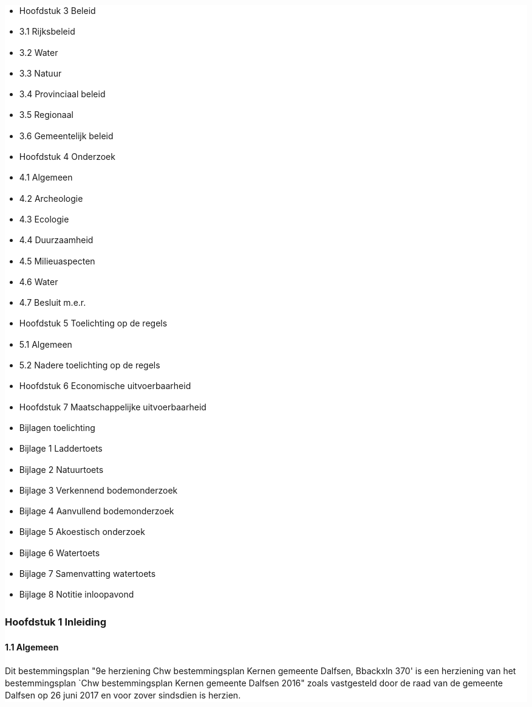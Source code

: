 * Hoofdstuk 3 Beleid

+ 3\.1 Rijksbeleid

+ 3\.2 Water

+ 3\.3 Natuur

+ 3\.4 Provinciaal beleid

+ 3\.5 Regionaal

+ 3\.6 Gemeentelijk beleid

* Hoofdstuk 4 Onderzoek

+ 4\.1 Algemeen

+ 4\.2 Archeologie

+ 4\.3 Ecologie

+ 4\.4 Duurzaamheid

+ 4\.5 Milieuaspecten

+ 4\.6 Water

+ 4\.7 Besluit m.e.r.

* Hoofdstuk 5 Toelichting op de regels

+ 5\.1 Algemeen

+ 5\.2 Nadere toelichting op de regels

* Hoofdstuk 6 Economische uitvoerbaarheid

* Hoofdstuk 7 Maatschappelijke uitvoerbaarheid

* Bijlagen toelichting

+ Bijlage 1 Laddertoets

+ Bijlage 2 Natuurtoets

+ Bijlage 3 Verkennend bodemonderzoek

+ Bijlage 4 Aanvullend bodemonderzoek

+ Bijlage 5 Akoestisch onderzoek

+ Bijlage 6 Watertoets

+ Bijlage 7 Samenvatting watertoets

+ Bijlage 8 Notitie inloopavond

### Hoofdstuk 1 Inleiding

#### 1\.1 Algemeen

Dit bestemmingsplan "9e herziening Chw bestemmingsplan Kernen gemeente Dalfsen, Bbackxln 370' is een herziening van het bestemmingsplan \`Chw bestemmingsplan Kernen gemeente Dalfsen 2016" zoals vastgesteld door de raad van de gemeente Dalfsen op 26 juni 2017 en voor zover sindsdien is herzien.

